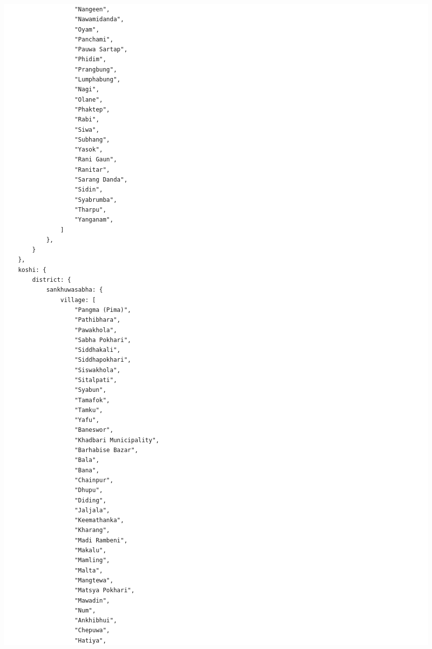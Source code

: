                         "Nangeen",
                        "Nawamidanda",
                        "Oyam",
                        "Panchami",
                        "Pauwa Sartap",
                        "Phidim",
                        "Prangbung",
                        "Lumphabung",
                        "Nagi",
                        "Olane",
                        "Phaktep",
                        "Rabi",
                        "Siwa",
                        "Subhang",
                        "Yasok",
                        "Rani Gaun",
                        "Ranitar",
                        "Sarang Danda",
                        "Sidin",
                        "Syabrumba",
                        "Tharpu",
                        "Yanganam",
                    ]
                },
            }
        },
        koshi: {
            district: {
                sankhuwasabha: {
                    village: [
                        "Pangma (Pima)",
                        "Pathibhara",
                        "Pawakhola",
                        "Sabha Pokhari",
                        "Siddhakali",
                        "Siddhapokhari",
                        "Siswakhola",
                        "Sitalpati",
                        "Syabun",
                        "Tamafok",
                        "Tamku",
                        "Yafu",
                        "Baneswor",
                        "Khadbari Municipality",
                        "Barhabise Bazar",
                        "Bala",
                        "Bana",
                        "Chainpur",
                        "Dhupu",
                        "Diding",
                        "Jaljala",
                        "Keemathanka",
                        "Kharang",
                        "Madi Rambeni",
                        "Makalu",
                        "Mamling",
                        "Malta",
                        "Mangtewa",
                        "Matsya Pokhari",
                        "Mawadin",
                        "Num",
                        "Ankhibhui",
                        "Chepuwa",
                        "Hatiya",